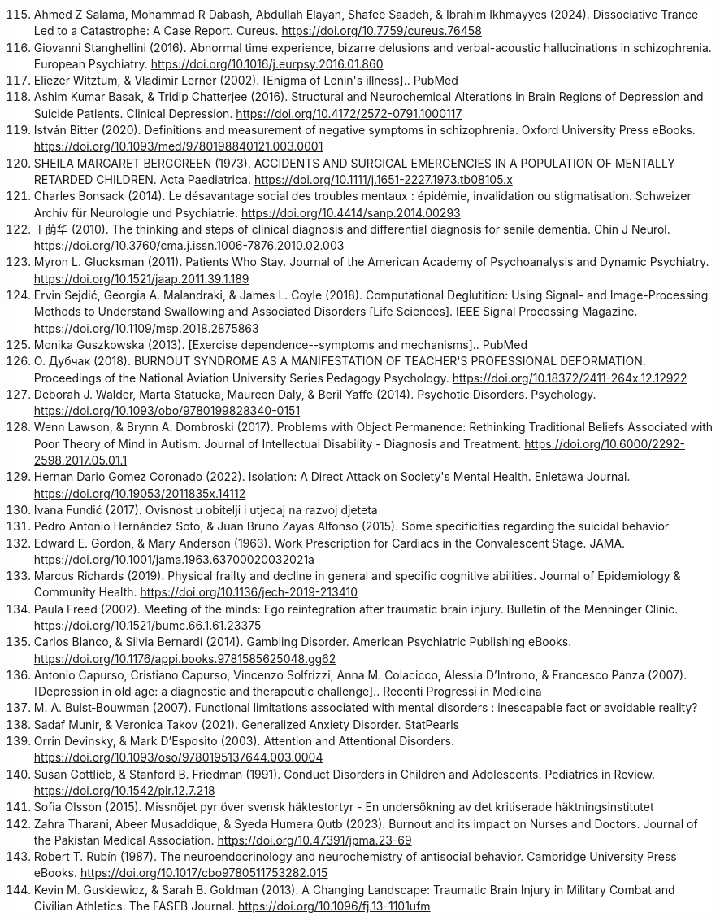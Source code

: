 115. Ahmed Z Salama, Mohammad R Dabash, Abdullah Elayan, Shafee Saadeh, & Ibrahim Ikhmayyes (2024). Dissociative Trance Led to a Catastrophe: A Case Report. Cureus. https://doi.org/10.7759/cureus.76458
116. Giovanni Stanghellini (2016). Abnormal time experience, bizarre delusions and verbal-acoustic hallucinations in schizophrenia. European Psychiatry. https://doi.org/10.1016/j.eurpsy.2016.01.860
117. Eliezer Witztum, & Vladimir Lerner (2002). [Enigma of Lenin's illness].. PubMed
118. Ashim Kumar Basak, & Tridip Chatterjee (2016). Structural and Neurochemical Alterations in Brain Regions of Depression and Suicide Patients. Clinical Depression. https://doi.org/10.4172/2572-0791.1000117
119. István Bitter (2020). Definitions and measurement of negative symptoms in schizophrenia. Oxford University Press eBooks. https://doi.org/10.1093/med/9780198840121.003.0001
120. SHEILA MARGARET BERGGREEN (1973). ACCIDENTS AND SURGICAL EMERGENCIES IN A POPULATION OF MENTALLY RETARDED CHILDREN. Acta Paediatrica. https://doi.org/10.1111/j.1651-2227.1973.tb08105.x
121. Charles Bonsack (2014). Le désavantage social des troubles mentaux : épidémie, invalidation ou stigmatisation. Schweizer Archiv für Neurologie und Psychiatrie. https://doi.org/10.4414/sanp.2014.00293
122. 王荫华 (2010). The thinking and steps of clinical diagnosis and differential diagnosis for senile dementia. Chin J Neurol. https://doi.org/10.3760/cma.j.issn.1006-7876.2010.02.003
123. Myron L. Glucksman (2011). Patients Who Stay. Journal of the American Academy of Psychoanalysis and Dynamic Psychiatry. https://doi.org/10.1521/jaap.2011.39.1.189
124. Ervin Sejdić, Georgia A. Malandraki, & James L. Coyle (2018). Computational Deglutition: Using Signal- and Image-Processing Methods to Understand Swallowing and Associated Disorders [Life Sciences]. IEEE Signal Processing Magazine. https://doi.org/10.1109/msp.2018.2875863
125. Monika Guszkowska (2013). [Exercise dependence--symptoms and mechanisms].. PubMed
126. О. Дубчак (2018). BURNOUT SYNDROME AS A MANIFESTATION OF TEACHER'S PROFESSIONAL DEFORMATION. Proceedings of the National Aviation University Series Pedagogy Psychology. https://doi.org/10.18372/2411-264x.12.12922
127. Deborah J. Walder, Marta Statucka, Maureen Daly, & Beril Yaffe (2014). Psychotic Disorders. Psychology. https://doi.org/10.1093/obo/9780199828340-0151
128. Wenn Lawson, & Brynn A. Dombroski (2017). Problems with Object Permanence: Rethinking Traditional Beliefs Associated with Poor Theory of Mind in Autism. Journal of Intellectual Disability - Diagnosis and Treatment. https://doi.org/10.6000/2292-2598.2017.05.01.1
129. Hernan Dario Gomez Coronado (2022). Isolation: A Direct Attack on Society's Mental Health. Enletawa Journal. https://doi.org/10.19053/2011835x.14112
130. Ivana Fundić (2017). Ovisnost u obitelji i utjecaj na razvoj djeteta
131. Pedro Antonio Hernández Soto, & Juan Bruno Zayas Alfonso (2015). Some specificities regarding the suicidal behavior
132. Edward E. Gordon, & Mary Anderson (1963). Work Prescription for Cardiacs in the Convalescent Stage. JAMA. https://doi.org/10.1001/jama.1963.63700020032021a
133. Marcus Richards (2019). Physical frailty and decline in general and specific cognitive abilities. Journal of Epidemiology & Community Health. https://doi.org/10.1136/jech-2019-213410
134. Paula Freed (2002). Meeting of the minds: Ego reintegration after traumatic brain injury. Bulletin of the Menninger Clinic. https://doi.org/10.1521/bumc.66.1.61.23375
135. Carlos Blanco, & Silvia Bernardi (2014). Gambling Disorder. American Psychiatric Publishing eBooks. https://doi.org/10.1176/appi.books.9781585625048.gg62
136. Antonio Capurso, Cristiano Capurso, Vincenzo Solfrizzi, Anna M. Colacicco, Alessia D’Introno, & Francesco Panza (2007). [Depression in old age: a diagnostic and therapeutic challenge].. Recenti Progressi in Medicina
137. M. A. Buist‐Bouwman (2007). Functional limitations associated with mental disorders : inescapable fact or avoidable reality?
138. Sadaf Munir, & Veronica Takov (2021). Generalized Anxiety Disorder. StatPearls
139. Orrin Devinsky, & Mark D’Esposito (2003). Attention and Attentional Disorders. https://doi.org/10.1093/oso/9780195137644.003.0004
140. Susan Gottlieb, & Stanford B. Friedman (1991). Conduct Disorders in Children and Adolescents. Pediatrics in Review. https://doi.org/10.1542/pir.12.7.218
141. Sofia Olsson (2015). Missnöjet pyr över svensk häktestortyr - En undersökning av det kritiserade häktningsinstitutet
142. Zahra Tharani, Abeer Musaddique, & Syeda Humera Qutb (2023). Burnout and its impact on Nurses and Doctors. Journal of the Pakistan Medical Association. https://doi.org/10.47391/jpma.23-69
143. Robert T. Rubín (1987). The neuroendocrinology and neurochemistry of antisocial behavior. Cambridge University Press eBooks. https://doi.org/10.1017/cbo9780511753282.015
144. Kevin M. Guskiewicz, & Sarah B. Goldman (2013). A Changing Landscape: Traumatic Brain Injury in Military Combat and Civilian Athletics. The FASEB Journal. https://doi.org/10.1096/fj.13-1101ufm
